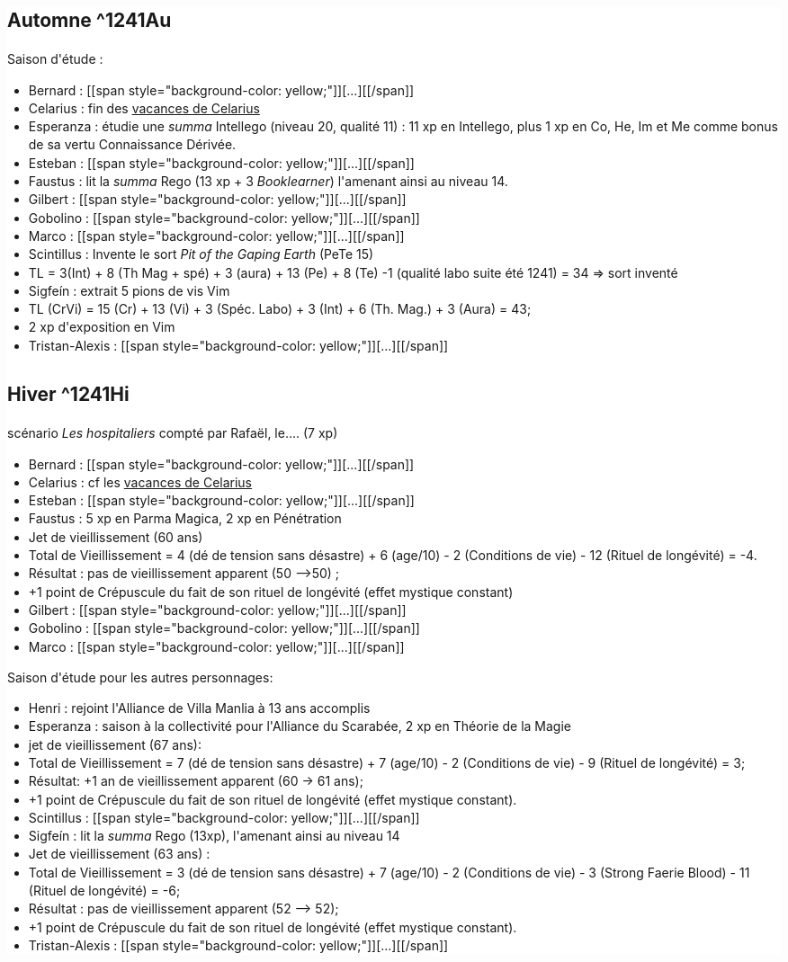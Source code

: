 ## Automne  ^1241Au

Saison d'étude : 

* Bernard : [[span style="background-color: yellow;"]][...][[/span]]  
* Celarius : fin des [vacances de Celarius](http://villamanlia.wikidot.com/forum/t-1323778/les-vacances-de-celarius#post-4163016)  
* Esperanza : étudie une *summa* Intellego (niveau 20, qualité 11) : 11 xp en Intellego, plus 1 xp en Co, He, Im et Me comme bonus de sa vertu Connaissance Dérivée.  
* Esteban : [[span style="background-color: yellow;"]][...][[/span]]  
* Faustus : lit la *summa* Rego (13 xp + 3 *Booklearner*) l'amenant ainsi au niveau 14.  
* Gilbert : [[span style="background-color: yellow;"]][...][[/span]]  
* Gobolino : [[span style="background-color: yellow;"]][...][[/span]]  
* Marco : [[span style="background-color: yellow;"]][...][[/span]]  
* Scintillus : Invente le sort *Pit of the Gaping Earth* (PeTe 15)  
 * TL = 3(Int) + 8 (Th Mag + spé) + 3 (aura) + 13 (Pe) + 8 (Te) -1 (qualité labo suite été 1241) = 34 => sort inventé  
* Sigfeín : extrait 5 pions de vis Vim  
 * TL (CrVi) = 15 (Cr) + 13 (Vi) + 3 (Spéc. Labo) + 3 (Int) + 6 (Th. Mag.) + 3 (Aura) = 43;  
 * 2 xp d'exposition en Vim  
* Tristan-Alexis : [[span style="background-color: yellow;"]][...][[/span]]

## Hiver  ^1241Hi

scénario *Les hospitaliers* compté par Rafaël, le.... (7 xp)

* Bernard : [[span style="background-color: yellow;"]][...][[/span]]  
* Celarius : cf les [vacances de Celarius](http://villamanlia.wikidot.com/forum/t-1323778/les-vacances-de-celarius#post-5290825)  
* Esteban : [[span style="background-color: yellow;"]][...][[/span]]  
* Faustus : 5 xp en Parma Magica, 2 xp en Pénétration  
 * Jet de vieillissement (60 ans)  
 * Total de Vieillissement = 4 (dé de tension sans désastre) + 6 (age/10) - 2 (Conditions de vie) - 12 (Rituel de longévité) = -4.  
 * Résultat : pas de vieillissement apparent (50 —>50) ;  
 * +1 point de Crépuscule du fait de son rituel de longévité (effet mystique constant)  
* Gilbert : [[span style="background-color: yellow;"]][...][[/span]]  
* Gobolino : [[span style="background-color: yellow;"]][...][[/span]]  
* Marco : [[span style="background-color: yellow;"]][...][[/span]]

Saison d'étude pour les autres personnages: 

* Henri : rejoint l'Alliance de Villa Manlia à 13 ans accomplis  
* Esperanza : saison à la collectivité pour l'Alliance du Scarabée, 2 xp en Théorie de la Magie  
 * jet de vieillissement (67 ans):  
  * Total de Vieillissement = 7 (dé de tension sans désastre) + 7 (age/10) - 2 (Conditions de vie) - 9 (Rituel de longévité) = 3;  
  * Résultat: +1 an de vieillissement apparent (60 -> 61 ans);  
 * +1 point de Crépuscule du fait de son rituel de longévité (effet mystique constant).  
* Scintillus : [[span style="background-color: yellow;"]][...][[/span]]  
* Sigfeín : lit la *summa* Rego (13xp), l'amenant ainsi au niveau 14  
 * Jet de vieillissement (63 ans) :  
  * Total de Vieillissement = 3 (dé de tension sans désastre) + 7 (age/10) - 2 (Conditions de vie) - 3 (Strong Faerie Blood) - 11 (Rituel de longévité) = -6;  
  * Résultat : pas de vieillissement apparent (52 —> 52);  
  * +1 point de Crépuscule du fait de son rituel de longévité (effet mystique constant).  
* Tristan-Alexis : [[span style="background-color: yellow;"]][...][[/span]]
